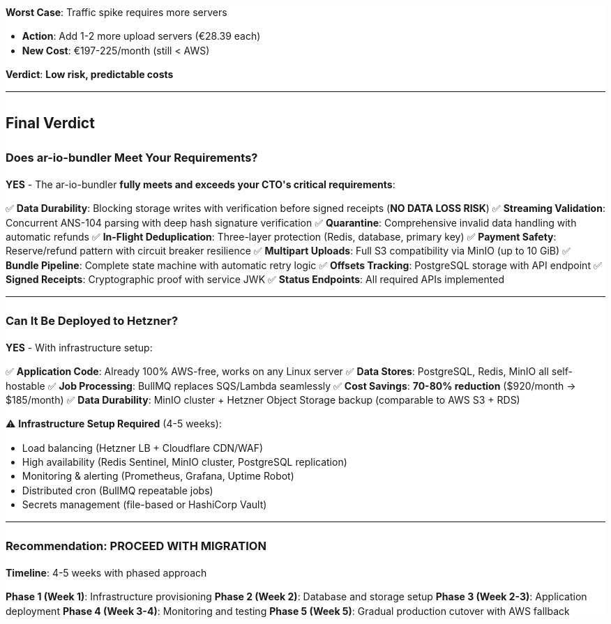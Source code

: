 **Worst Case**: Traffic spike requires more servers
- **Action**: Add 1-2 more upload servers (€28.39 each)
- **New Cost**: €197-225/month (still < AWS)

**Verdict**: **Low risk, predictable costs**

---

## Final Verdict

### Does ar-io-bundler Meet Your Requirements?

**YES** - The ar-io-bundler **fully meets and exceeds your CTO's critical requirements**:

✅ **Data Durability**: Blocking storage writes with verification before signed receipts (**NO DATA LOSS RISK**)
✅ **Streaming Validation**: Concurrent ANS-104 parsing with deep hash signature verification
✅ **Quarantine**: Comprehensive invalid data handling with automatic refunds
✅ **In-Flight Deduplication**: Three-layer protection (Redis, database, primary key)
✅ **Payment Safety**: Reserve/refund pattern with circuit breaker resilience
✅ **Multipart Uploads**: Full S3 compatibility via MinIO (up to 10 GiB)
✅ **Bundle Pipeline**: Complete state machine with automatic retry logic
✅ **Offsets Tracking**: PostgreSQL storage with API endpoint
✅ **Signed Receipts**: Cryptographic proof with service JWK
✅ **Status Endpoints**: All required APIs implemented

---

### Can It Be Deployed to Hetzner?

**YES** - With infrastructure setup:

✅ **Application Code**: Already 100% AWS-free, works on any Linux server
✅ **Data Stores**: PostgreSQL, Redis, MinIO all self-hostable
✅ **Job Processing**: BullMQ replaces SQS/Lambda seamlessly
✅ **Cost Savings**: **70-80% reduction** ($920/month → $185/month)
✅ **Data Durability**: MinIO cluster + Hetzner Object Storage backup (comparable to AWS S3 + RDS)

⚠️ **Infrastructure Setup Required** (4-5 weeks):
- Load balancing (Hetzner LB + Cloudflare CDN/WAF)
- High availability (Redis Sentinel, MinIO cluster, PostgreSQL replication)
- Monitoring & alerting (Prometheus, Grafana, Uptime Robot)
- Distributed cron (BullMQ repeatable jobs)
- Secrets management (file-based or HashiCorp Vault)

---

### Recommendation: PROCEED WITH MIGRATION

**Timeline**: 4-5 weeks with phased approach

**Phase 1 (Week 1)**: Infrastructure provisioning
**Phase 2 (Week 2)**: Database and storage setup
**Phase 3 (Week 2-3)**: Application deployment
**Phase 4 (Week 3-4)**: Monitoring and testing
**Phase 5 (Week 5)**: Gradual production cutover with AWS fallback
